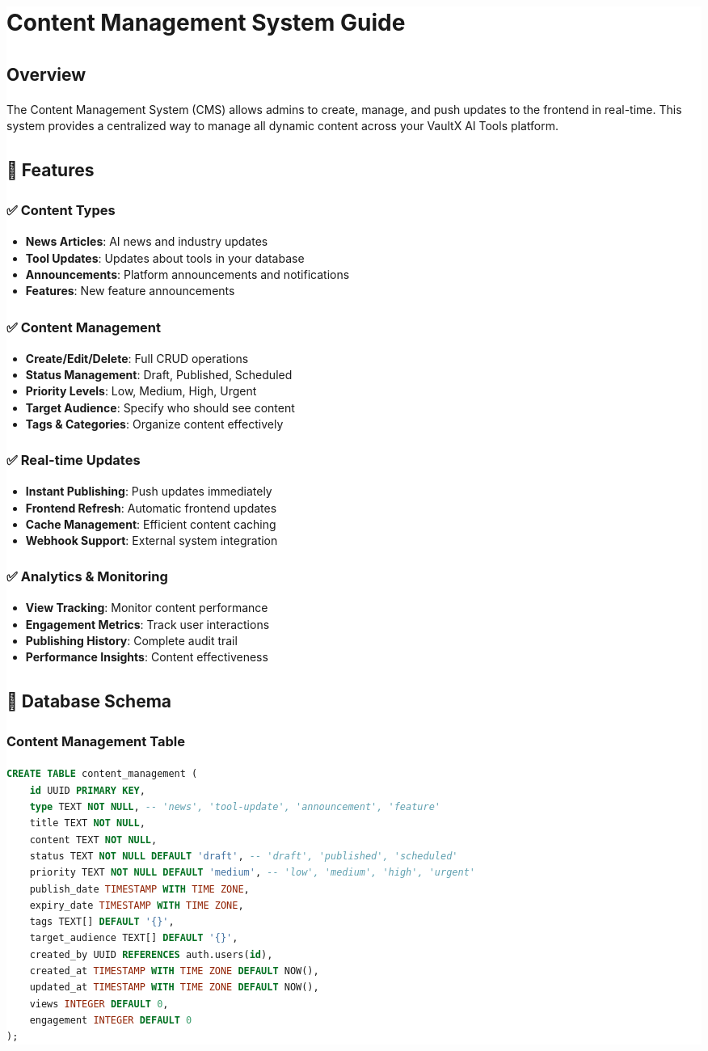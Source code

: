 # Content Management System Guide

## Overview

The Content Management System (CMS) allows admins to create, manage, and push updates to the frontend in real-time. This system provides a centralized way to manage all dynamic content across your VaultX AI Tools platform.

## 🚀 Features

### ✅ **Content Types**
- **News Articles**: AI news and industry updates
- **Tool Updates**: Updates about tools in your database
- **Announcements**: Platform announcements and notifications
- **Features**: New feature announcements

### ✅ **Content Management**
- **Create/Edit/Delete**: Full CRUD operations
- **Status Management**: Draft, Published, Scheduled
- **Priority Levels**: Low, Medium, High, Urgent
- **Target Audience**: Specify who should see content
- **Tags & Categories**: Organize content effectively

### ✅ **Real-time Updates**
- **Instant Publishing**: Push updates immediately
- **Frontend Refresh**: Automatic frontend updates
- **Cache Management**: Efficient content caching
- **Webhook Support**: External system integration

### ✅ **Analytics & Monitoring**
- **View Tracking**: Monitor content performance
- **Engagement Metrics**: Track user interactions
- **Publishing History**: Complete audit trail
- **Performance Insights**: Content effectiveness

## 📁 Database Schema

### Content Management Table
```sql
CREATE TABLE content_management (
    id UUID PRIMARY KEY,
    type TEXT NOT NULL, -- 'news', 'tool-update', 'announcement', 'feature'
    title TEXT NOT NULL,
    content TEXT NOT NULL,
    status TEXT NOT NULL DEFAULT 'draft', -- 'draft', 'published', 'scheduled'
    priority TEXT NOT NULL DEFAULT 'medium', -- 'low', 'medium', 'high', 'urgent'
    publish_date TIMESTAMP WITH TIME ZONE,
    expiry_date TIMESTAMP WITH TIME ZONE,
    tags TEXT[] DEFAULT '{}',
    target_audience TEXT[] DEFAULT '{}',
    created_by UUID REFERENCES auth.users(id),
    created_at TIMESTAMP WITH TIME ZONE DEFAULT NOW(),
    updated_at TIMESTAMP WITH TIME ZONE DEFAULT NOW(),
    views INTEGER DEFAULT 0,
    engagement INTEGER DEFAULT 0
);
```
